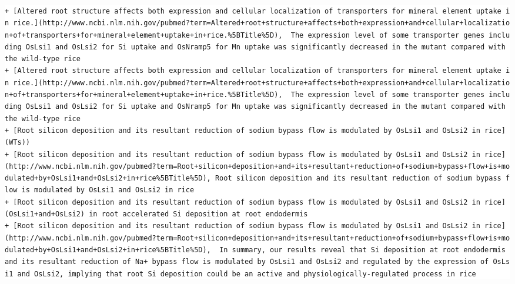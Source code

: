     + [Altered root structure affects both expression and cellular localization of transporters for mineral element uptake in rice.](http://www.ncbi.nlm.nih.gov/pubmed?term=Altered+root+structure+affects+both+expression+and+cellular+localization+of+transporters+for+mineral+element+uptake+in+rice.%5BTitle%5D),  The expression level of some transporter genes including OsLsi1 and OsLsi2 for Si uptake and OsNramp5 for Mn uptake was significantly decreased in the mutant compared with the wild-type rice
    + [Altered root structure affects both expression and cellular localization of transporters for mineral element uptake in rice.](http://www.ncbi.nlm.nih.gov/pubmed?term=Altered+root+structure+affects+both+expression+and+cellular+localization+of+transporters+for+mineral+element+uptake+in+rice.%5BTitle%5D),  The expression level of some transporter genes including OsLsi1 and OsLsi2 for Si uptake and OsNramp5 for Mn uptake was significantly decreased in the mutant compared with the wild-type rice
    + [Root silicon deposition and its resultant reduction of sodium bypass flow is modulated by OsLsi1 and OsLsi2 in rice](WTs))
    + [Root silicon deposition and its resultant reduction of sodium bypass flow is modulated by OsLsi1 and OsLsi2 in rice](http://www.ncbi.nlm.nih.gov/pubmed?term=Root+silicon+deposition+and+its+resultant+reduction+of+sodium+bypass+flow+is+modulated+by+OsLsi1+and+OsLsi2+in+rice%5BTitle%5D), Root silicon deposition and its resultant reduction of sodium bypass flow is modulated by OsLsi1 and OsLsi2 in rice
    + [Root silicon deposition and its resultant reduction of sodium bypass flow is modulated by OsLsi1 and OsLsi2 in rice](OsLsi1+and+OsLsi2) in root accelerated Si deposition at root endodermis
    + [Root silicon deposition and its resultant reduction of sodium bypass flow is modulated by OsLsi1 and OsLsi2 in rice](http://www.ncbi.nlm.nih.gov/pubmed?term=Root+silicon+deposition+and+its+resultant+reduction+of+sodium+bypass+flow+is+modulated+by+OsLsi1+and+OsLsi2+in+rice%5BTitle%5D),  In summary, our results reveal that Si deposition at root endodermis and its resultant reduction of Na+ bypass flow is modulated by OsLsi1 and OsLsi2 and regulated by the expression of OsLsi1 and OsLsi2, implying that root Si deposition could be an active and physiologically-regulated process in rice



